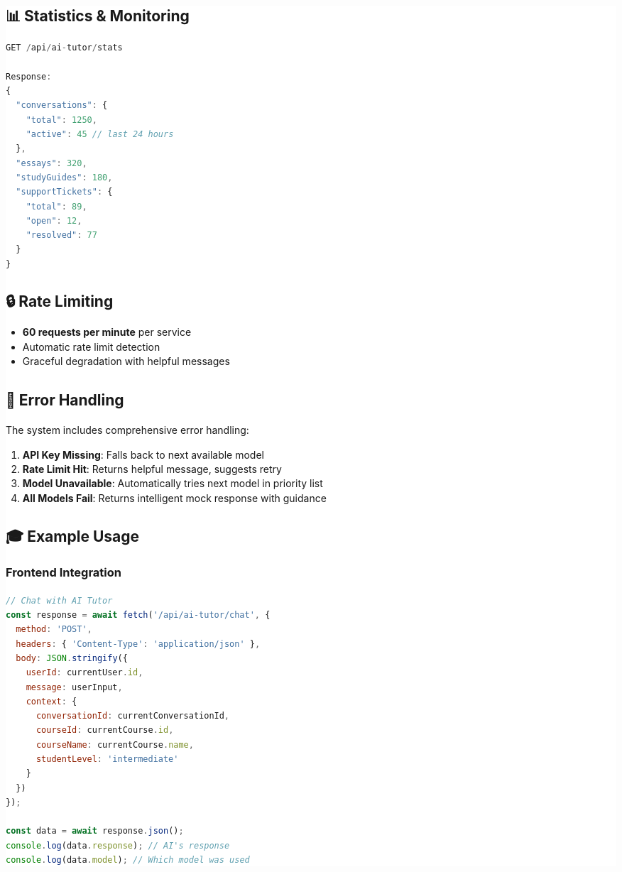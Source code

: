## 📊 Statistics & Monitoring

```javascript
GET /api/ai-tutor/stats

Response:
{
  "conversations": {
    "total": 1250,
    "active": 45 // last 24 hours
  },
  "essays": 320,
  "studyGuides": 180,
  "supportTickets": {
    "total": 89,
    "open": 12,
    "resolved": 77
  }
}
```

## 🔒 Rate Limiting

- **60 requests per minute** per service
- Automatic rate limit detection
- Graceful degradation with helpful messages

## 🚨 Error Handling

The system includes comprehensive error handling:

1. **API Key Missing**: Falls back to next available model
2. **Rate Limit Hit**: Returns helpful message, suggests retry
3. **Model Unavailable**: Automatically tries next model in priority list
4. **All Models Fail**: Returns intelligent mock response with guidance

## 🎓 Example Usage

### Frontend Integration

```javascript
// Chat with AI Tutor
const response = await fetch('/api/ai-tutor/chat', {
  method: 'POST',
  headers: { 'Content-Type': 'application/json' },
  body: JSON.stringify({
    userId: currentUser.id,
    message: userInput,
    context: {
      conversationId: currentConversationId,
      courseId: currentCourse.id,
      courseName: currentCourse.name,
      studentLevel: 'intermediate'
    }
  })
});

const data = await response.json();
console.log(data.response); // AI's response
console.log(data.model); // Which model was used
```
